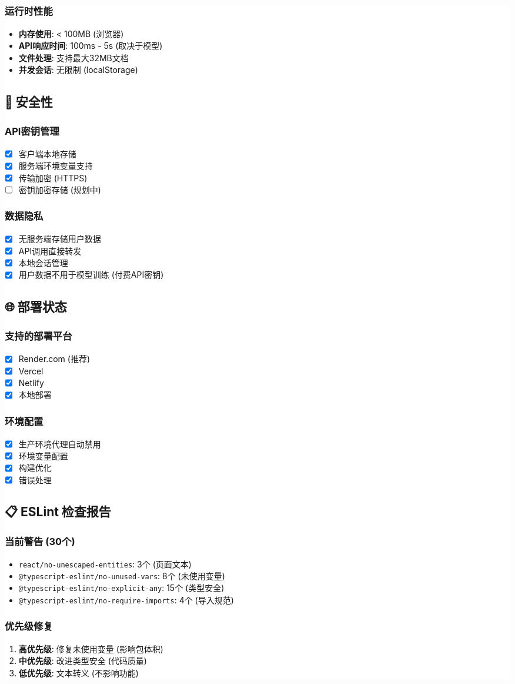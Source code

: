 ### 运行时性能
- **内存使用**: < 100MB (浏览器)
- **API响应时间**: 100ms - 5s (取决于模型)
- **文件处理**: 支持最大32MB文档
- **并发会话**: 无限制 (localStorage)

## 🔐 安全性

### API密钥管理
- [x] 客户端本地存储
- [x] 服务端环境变量支持
- [x] 传输加密 (HTTPS)
- [ ] 密钥加密存储 (规划中)

### 数据隐私
- [x] 无服务端存储用户数据
- [x] API调用直接转发
- [x] 本地会话管理
- [x] 用户数据不用于模型训练 (付费API密钥)

## 🌐 部署状态

### 支持的部署平台
- [x] Render.com (推荐)
- [x] Vercel
- [x] Netlify
- [x] 本地部署

### 环境配置
- [x] 生产环境代理自动禁用
- [x] 环境变量配置
- [x] 构建优化
- [x] 错误处理

## 📋 ESLint 检查报告

### 当前警告 (30个)
- `react/no-unescaped-entities`: 3个 (页面文本)
- `@typescript-eslint/no-unused-vars`: 8个 (未使用变量)
- `@typescript-eslint/no-explicit-any`: 15个 (类型安全)
- `@typescript-eslint/no-require-imports`: 4个 (导入规范)

### 优先级修复
1. **高优先级**: 修复未使用变量 (影响包体积)
2. **中优先级**: 改进类型安全 (代码质量)
3. **低优先级**: 文本转义 (不影响功能)

